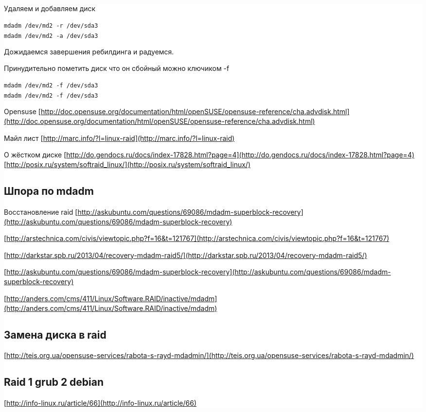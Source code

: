Удаляем и добавляем диск
```
mdadm /dev/md2 -r /dev/sda3
mdadm /dev/md2 -a /dev/sda3
```


Дожидаемся завершения ребилдинга и радуемся.

Принудительно пометить диск что он сбойный можно ключиком -f
```
mdadm /dev/md2 -f /dev/sda3
mdadm /dev/md2 -f /dev/sda3
```





Opensuse
[http://doc.opensuse.org/documentation/html/openSUSE/opensuse-reference/cha.advdisk.html](http://doc.opensuse.org/documentation/html/openSUSE/opensuse-reference/cha.advdisk.html)

Майл лист
[http://marc.info/?l=linux-raid](http://marc.info/?l=linux-raid)

О жёстком диске
[http://do.gendocs.ru/docs/index-17828.html?page=4](http://do.gendocs.ru/docs/index-17828.html?page=4)
[http://posix.ru/system/softraid_linux/](http://posix.ru/system/softraid_linux/)






## Шпора по mdadm

Восстановление raid
[http://askubuntu.com/questions/69086/mdadm-superblock-recovery](http://askubuntu.com/questions/69086/mdadm-superblock-recovery)

[http://arstechnica.com/civis/viewtopic.php?f=16&t=121767](http://arstechnica.com/civis/viewtopic.php?f=16&t=121767)

[http://darkstar.spb.ru/2013/04/recovery-mdadm-raid5/](http://darkstar.spb.ru/2013/04/recovery-mdadm-raid5/)

[http://askubuntu.com/questions/69086/mdadm-superblock-recovery](http://askubuntu.com/questions/69086/mdadm-superblock-recovery)

[http://anders.com/cms/411/Linux/Software.RAID/inactive/mdadm](http://anders.com/cms/411/Linux/Software.RAID/inactive/mdadm)

## Замена диска в raid
[http://teis.org.ua/opensuse-services/rabota-s-rayd-mdadmin/](http://teis.org.ua/opensuse-services/rabota-s-rayd-mdadmin/)

## Raid 1 grub 2 debian
[http://info-linux.ru/article/66](http://info-linux.ru/article/66)
